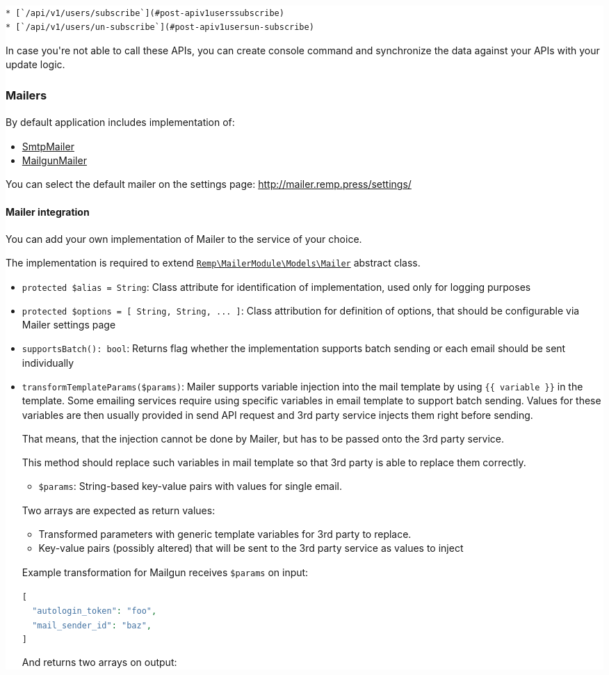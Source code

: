     * [`/api/v1/users/subscribe`](#post-apiv1userssubscribe)
    * [`/api/v1/users/un-subscribe`](#post-apiv1usersun-subscribe)

In case you're not able to call these APIs, you can create console command and synchronize the data
against your APIs with your update logic.

### Mailers

By default application includes implementation of:

- [SmtpMailer](./src/Models/Mailer/SmtpMailer.php)
- [MailgunMailer](./src/Models/Mailer/MailgunMailer.php)

You can select the default mailer on the settings page: http://mailer.remp.press/settings/

#### Mailer integration

You can add your own implementation of Mailer to the service of your choice.

The implementation is required to extend [`Remp\MailerModule\Models\Mailer`](./src/Models/Mailer/Mailer.php)
abstract class.

* `protected $alias = String`: Class attribute for identification of implementation,
  used only for logging purposes
* `protected $options = [ String, String, ... ]`: Class attribution for definition
  of options, that should be configurable via Mailer settings page
* `supportsBatch(): bool`: Returns flag whether the implementation supports batch sending or each
  email should be sent individually
* `transformTemplateParams($params)`: Mailer supports variable injection into the mail template by using `{{ variable }}`
  in the template. Some emailing services require using specific variables in email template to support batch sending.
  Values for these variables are then usually provided in send API request and 3rd party service injects them right
  before sending.

  That means, that the injection cannot be done by Mailer, but has to be passed onto the 3rd party service.

  This method should replace such variables in mail template so that 3rd party is able to replace them correctly.
    * `$params`: String-based key-value pairs with values for single email.

  Two arrays are expected as return values:
    * Transformed parameters with generic template variables for 3rd party to replace.
    * Key-value pairs (possibly altered) that will be sent to the 3rd party service as values to inject

  Example transformation for Mailgun receives `$params` on input:
  ```php
  [
    "autologin_token": "foo",
    "mail_sender_id": "baz",
  ]
  ```

  And returns two arrays on output:
